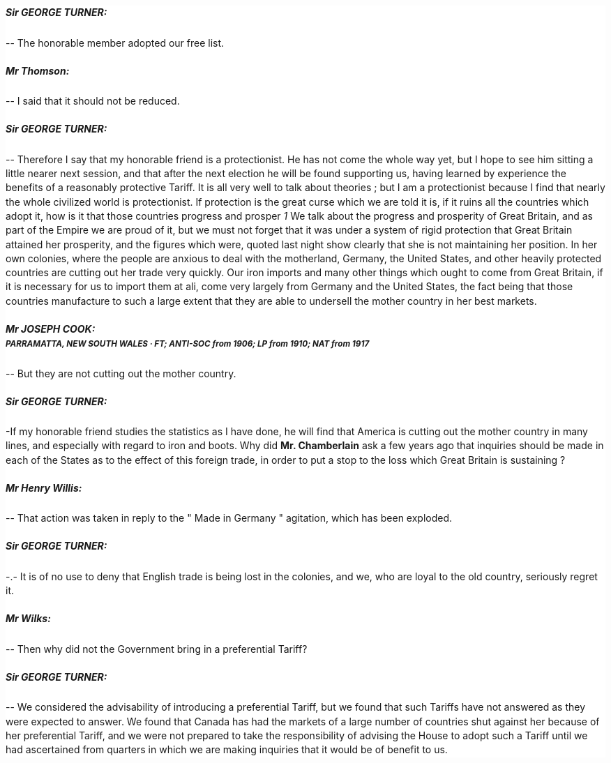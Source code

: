 ##### Sir GEORGE TURNER:

-- The honorable member adopted our free list. 

##### Mr Thomson:

-- I said that it should not be reduced. 

##### Sir GEORGE TURNER:

-- Therefore I say that my honorable friend is a protectionist.  He  has not come the whole way yet, but I hope to see him sitting a little nearer next session, and that after the next election he will be found supporting us, having learned by experience the benefits of a reasonably protective Tariff. It is all very well to talk about theories ; but I am a protectionist because I find that nearly the whole civilized world is protectionist. If protection is the great curse which we are told it is, if it ruins all the countries which adopt it, how is it that those countries progress and prosper  *1*  We talk about the progress and prosperity of Great Britain, and as part of the Empire we are proud of it, but we must not forget that it was under a system of rigid protection that Great Britain attained her prosperity, and the figures which were, quoted last night show clearly that she is not maintaining her position. In her own colonies, where the people are anxious to deal with the motherland, Germany, the United States, and other heavily protected countries are cutting out her trade very quickly. Our iron imports and many other things which ought to come from Great Britain, if it is necessary for us to import them at ali, come very largely from Germany and the United States, the fact being that those countries manufacture to such a large extent that they are able to undersell the mother country in her best markets. 

##### Mr JOSEPH COOK:<br><small class="text-muted">PARRAMATTA, NEW SOUTH WALES &middot; FT; ANTI-SOC from 1906; LP from 1910; NAT from 1917</small>

-- But they are not cutting out the mother country. 

##### Sir GEORGE TURNER:

-If my honorable friend studies the statistics as I have done, he will find that America is cutting out the mother country in many lines, and especially with regard to iron and boots. Why did  **Mr. Chamberlain**  ask a few years ago that inquiries should be made in each of the States as to the effect of this foreign trade, in order to put a stop to the loss which Great Britain is sustaining ? 

##### Mr Henry Willis:

-- That action was taken in reply to the " Made in Germany " agitation, which has been exploded. 

##### Sir GEORGE TURNER:

-.- It is of no use to deny that English trade is being lost in the colonies, and we, who are loyal to the old country, seriously regret it. 

##### Mr Wilks:

-- Then why did not the Government bring in a preferential Tariff? 

##### Sir GEORGE TURNER:

-- We considered the advisability of introducing a preferential Tariff, but we found that such Tariffs have not answered as they were expected to answer. We found that Canada has had the markets of a large number of countries shut against her because of her preferential Tariff, and we were not prepared to take the responsibility of advising the House to adopt such a Tariff until we had ascertained from quarters in which we are making inquiries that it would be of benefit to us. 
